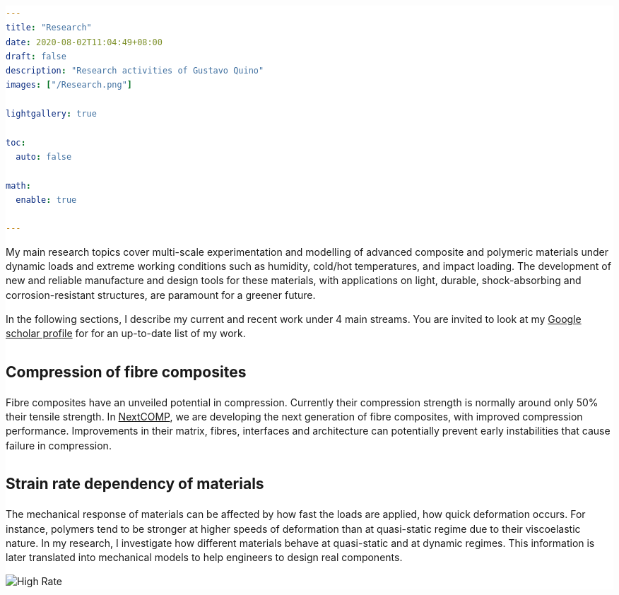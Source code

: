 ```yaml
---
title: "Research"
date: 2020-08-02T11:04:49+08:00
draft: false
description: "Research activities of Gustavo Quino"
images: ["/Research.png"]

lightgallery: true

toc:
  auto: false
  
math:
  enable: true

---
```


My main research topics cover multi-scale experimentation and modelling of advanced composite and polymeric materials under dynamic loads and extreme working conditions such as humidity, cold/hot temperatures, and impact loading. The development of new and reliable manufacture and design tools for these materials, with applications on light, durable, shock-absorbing and corrosion-resistant structures, are paramount for a greener future. 

In the following sections, I describe my current and recent work under 4 main streams. You are invited to look at my [Google scholar profile](https://scholar.google.com/citations?user=nDj_kT0AAAAJ&hl=en) for for an up-to-date list of my work.

## Compression of fibre composites
Fibre composites have an unveiled potential in compression. Currently their compression strength is normally around only 50% their tensile strength. In [NextCOMP](https://nextcomp.ac.uk/), we are developing the next generation of fibre composites, with improved compression performance. Improvements in their matrix, fibres, interfaces and architecture can potentially prevent early instabilities that cause failure in compression.
<div align="center">
<iframe width="560" height="315" src="https://www.youtube.com/embed/v6lwX54Be_s" title="YouTube video player" frameborder="0" allow="accelerometer; autoplay; clipboard-write; encrypted-media; gyroscope; picture-in-picture; web-share" allowfullscreen></iframe>
</div>

## Strain rate dependency of materials

The mechanical response of materials  can be affected by how fast the loads are applied, how quick deformation occurs. For instance, polymers tend to be stronger at higher speeds of deformation than at quasi-static regime due to their viscoelastic nature. In my research, I investigate how different materials behave at quasi-static and at  dynamic regimes. This information is later translated into mechanical models to help engineers to design real components.

![High Rate](R-HighRate.gif)
